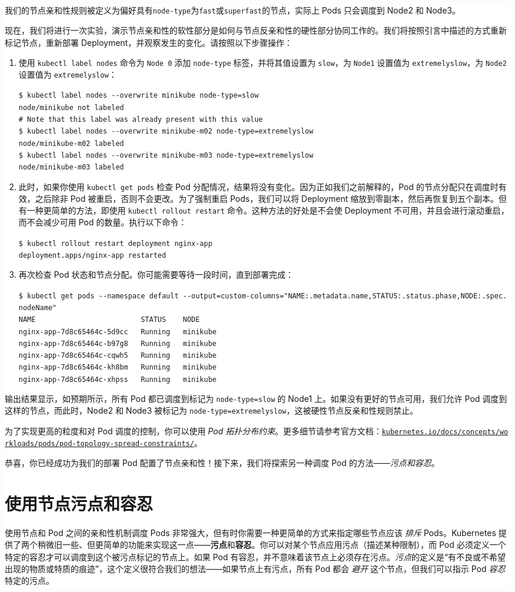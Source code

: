 我们的节点亲和性规则被定义为偏好具有`node-type`为`fast`或`superfast`的节点，实际上 Pods 只会调度到 Node2 和 Node3。

现在，我们将进行一次实验，演示节点亲和性的软性部分是如何与节点反亲和性的硬性部分协同工作的。我们将按照引言中描述的方式重新标记节点，重新部署 Deployment，并观察发生的变化。请按照以下步骤操作：

1.  使用 `kubectl label nodes` 命令为 `Node 0` 添加 `node-type` 标签，并将其值设置为 `slow`，为 `Node1` 设置值为 `extremelyslow`，为 `Node2` 设置值为 `extremelyslow`：

    ```
    $ kubectl label nodes --overwrite minikube node-type=slow
    node/minikube not labeled
    # Note that this label was already present with this value
    $ kubectl label nodes --overwrite minikube-m02 node-type=extremelyslow
    node/minikube-m02 labeled
    $ kubectl label nodes --overwrite minikube-m03 node-type=extremelyslow
    node/minikube-m03 labeled 
    ```

1.  此时，如果你使用 `kubectl get pods` 检查 Pod 分配情况，结果将没有变化。因为正如我们之前解释的，Pod 的节点分配只在调度时有效，之后除非 Pod 被重启，否则不会更改。为了强制重启 Pods，我们可以将 Deployment 缩放到零副本，然后再恢复到五个副本。但有一种更简单的方法，即使用 `kubectl rollout restart` 命令。这种方法的好处是不会使 Deployment 不可用，并且会进行滚动重启，而不会减少可用 Pod 的数量。执行以下命令：

    ```
    $ kubectl rollout restart deployment nginx-app
    deployment.apps/nginx-app restarted 
    ```

1.  再次检查 Pod 状态和节点分配。你可能需要等待一段时间，直到部署完成：

    ```
    $ kubectl get pods --namespace default --output=custom-columns="NAME:.metadata.name,STATUS:.status.phase,NODE:.spec.nodeName"
    NAME                         STATUS    NODE
    nginx-app-7d8c65464c-5d9cc   Running   minikube
    nginx-app-7d8c65464c-b97g8   Running   minikube
    nginx-app-7d8c65464c-cqwh5   Running   minikube
    nginx-app-7d8c65464c-kh8bm   Running   minikube
    nginx-app-7d8c65464c-xhpss   Running   minikube 
    ```

输出结果显示，如预期所示，所有 Pod 都已调度到标记为 `node-type=slow` 的 Node1 上。如果没有更好的节点可用，我们允许 Pod 调度到这样的节点，而此时，Node2 和 Node3 被标记为 `node-type=extremelyslow`，这被硬性节点反亲和性规则禁止。

为了实现更高的粒度和对 Pod 调度的控制，你可以使用 *Pod 拓扑分布约束*。更多细节请参考官方文档：[`kubernetes.io/docs/concepts/workloads/pods/pod-topology-spread-constraints/`](https://kubernetes.io/docs/concepts/workloads/pods/pod-topology-spread-constraints/)。

恭喜，你已经成功为我们的部署 Pod 配置了节点亲和性！接下来，我们将探索另一种调度 Pod 的方法——*污点和容忍*。

# 使用节点污点和容忍

使用节点和 Pod 之间的亲和性机制调度 Pods 非常强大，但有时你需要一种更简单的方式来指定哪些节点应该 *排斥* Pods。Kubernetes 提供了两个稍微旧一些、但更简单的功能来实现这一点——**污点**和**容忍**。你可以对某个节点应用污点（描述某种限制），而 Pod 必须定义一个特定的容忍才可以调度到这个被污点标记的节点上。如果 Pod 有容忍，并不意味着该节点上必须存在污点。*污点*的定义是“有不良或不希望出现的物质或特质的痕迹”，这个定义很符合我们的想法——如果节点上有污点，所有 Pod 都会 *避开* 这个节点，但我们可以指示 Pod *容忍* 特定的污点。

